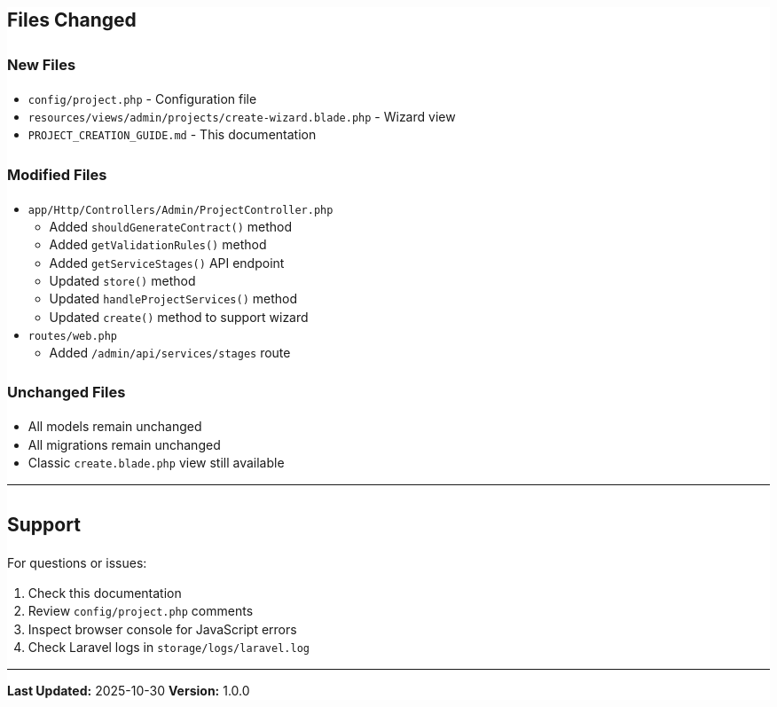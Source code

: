 
## Files Changed

### New Files
- `config/project.php` - Configuration file
- `resources/views/admin/projects/create-wizard.blade.php` - Wizard view
- `PROJECT_CREATION_GUIDE.md` - This documentation

### Modified Files
- `app/Http/Controllers/Admin/ProjectController.php`
  - Added `shouldGenerateContract()` method
  - Added `getValidationRules()` method
  - Added `getServiceStages()` API endpoint
  - Updated `store()` method
  - Updated `handleProjectServices()` method
  - Updated `create()` method to support wizard
- `routes/web.php`
  - Added `/admin/api/services/stages` route

### Unchanged Files
- All models remain unchanged
- All migrations remain unchanged
- Classic `create.blade.php` view still available

---

## Support

For questions or issues:
1. Check this documentation
2. Review `config/project.php` comments
3. Inspect browser console for JavaScript errors
4. Check Laravel logs in `storage/logs/laravel.log`

---

**Last Updated:** 2025-10-30
**Version:** 1.0.0
